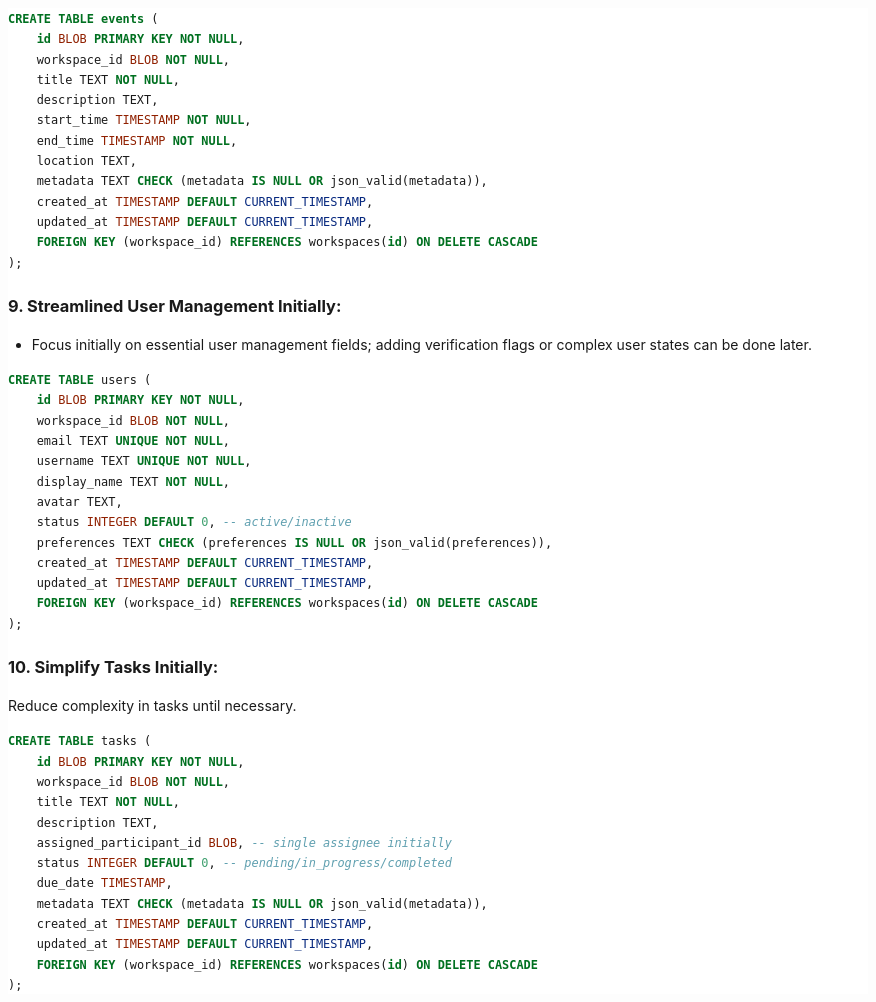 ```sql
CREATE TABLE events (
    id BLOB PRIMARY KEY NOT NULL,
    workspace_id BLOB NOT NULL,
    title TEXT NOT NULL,
    description TEXT,
    start_time TIMESTAMP NOT NULL,
    end_time TIMESTAMP NOT NULL,
    location TEXT,
    metadata TEXT CHECK (metadata IS NULL OR json_valid(metadata)),
    created_at TIMESTAMP DEFAULT CURRENT_TIMESTAMP,
    updated_at TIMESTAMP DEFAULT CURRENT_TIMESTAMP,
    FOREIGN KEY (workspace_id) REFERENCES workspaces(id) ON DELETE CASCADE
);
```

### 9. Streamlined User Management Initially:

- Focus initially on essential user management fields; adding verification flags or complex user states can be done later.

```sql
CREATE TABLE users (
    id BLOB PRIMARY KEY NOT NULL,
    workspace_id BLOB NOT NULL,
    email TEXT UNIQUE NOT NULL,
    username TEXT UNIQUE NOT NULL,
    display_name TEXT NOT NULL,
    avatar TEXT,
    status INTEGER DEFAULT 0, -- active/inactive
    preferences TEXT CHECK (preferences IS NULL OR json_valid(preferences)),
    created_at TIMESTAMP DEFAULT CURRENT_TIMESTAMP,
    updated_at TIMESTAMP DEFAULT CURRENT_TIMESTAMP,
    FOREIGN KEY (workspace_id) REFERENCES workspaces(id) ON DELETE CASCADE
);
```

### 10. Simplify Tasks Initially:

Reduce complexity in tasks until necessary.

```sql
CREATE TABLE tasks (
    id BLOB PRIMARY KEY NOT NULL,
    workspace_id BLOB NOT NULL,
    title TEXT NOT NULL,
    description TEXT,
    assigned_participant_id BLOB, -- single assignee initially
    status INTEGER DEFAULT 0, -- pending/in_progress/completed
    due_date TIMESTAMP,
    metadata TEXT CHECK (metadata IS NULL OR json_valid(metadata)),
    created_at TIMESTAMP DEFAULT CURRENT_TIMESTAMP,
    updated_at TIMESTAMP DEFAULT CURRENT_TIMESTAMP,
    FOREIGN KEY (workspace_id) REFERENCES workspaces(id) ON DELETE CASCADE
);
```
